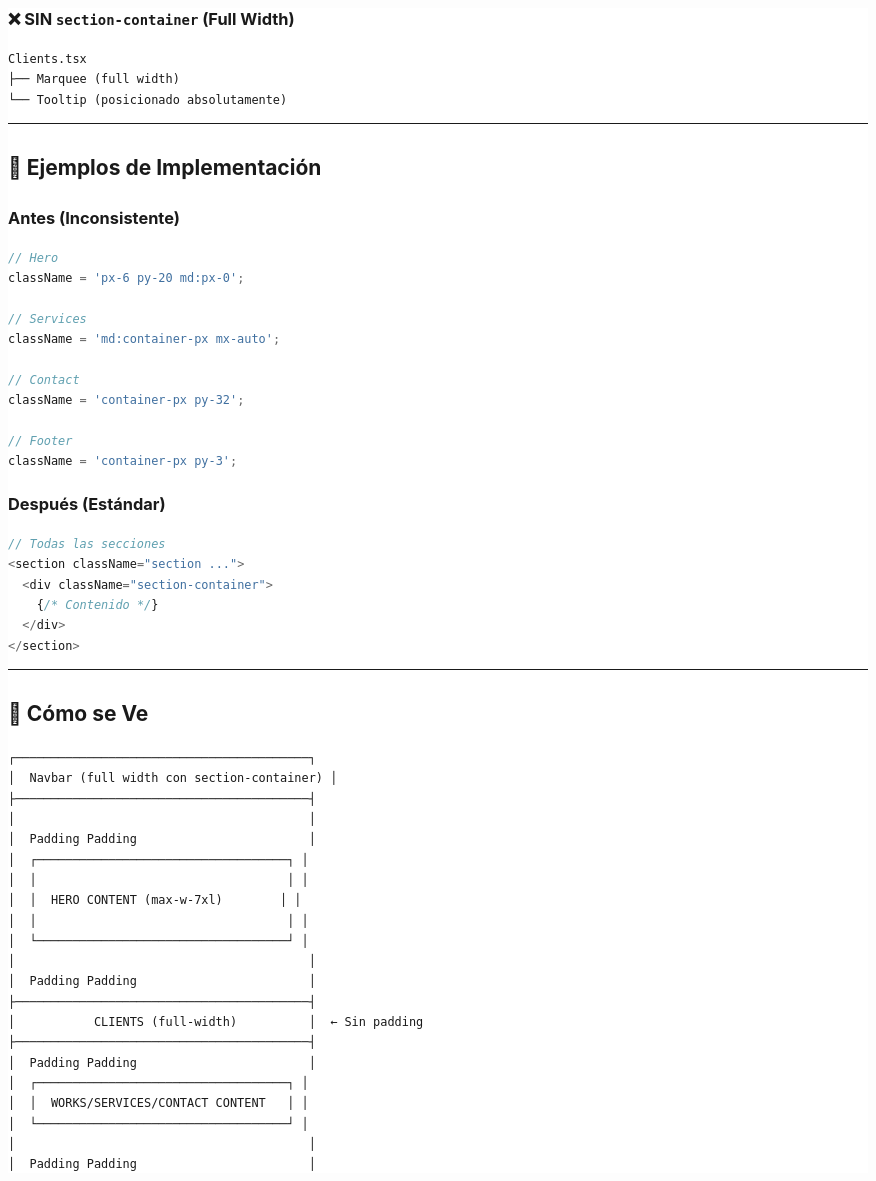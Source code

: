 ### ❌ SIN `section-container` (Full Width)

```
Clients.tsx
├── Marquee (full width)
└── Tooltip (posicionado absolutamente)
```

---

## 📝 Ejemplos de Implementación

### Antes (Inconsistente)

```typescript
// Hero
className = 'px-6 py-20 md:px-0';

// Services
className = 'md:container-px mx-auto';

// Contact
className = 'container-px py-32';

// Footer
className = 'container-px py-3';
```

### Después (Estándar)

```typescript
// Todas las secciones
<section className="section ...">
  <div className="section-container">
    {/* Contenido */}
  </div>
</section>
```

---

## 🎨 Cómo se Ve

```
┌─────────────────────────────────────────┐
│  Navbar (full width con section-container) │
├─────────────────────────────────────────┤
│                                         │
│  Padding Padding                        │
│  ┌───────────────────────────────────┐ │
│  │                                   │ │
│  │  HERO CONTENT (max-w-7xl)        │ │
│  │                                   │ │
│  └───────────────────────────────────┘ │
│                                         │
│  Padding Padding                        │
├─────────────────────────────────────────┤
│           CLIENTS (full-width)          │  ← Sin padding
├─────────────────────────────────────────┤
│  Padding Padding                        │
│  ┌───────────────────────────────────┐ │
│  │  WORKS/SERVICES/CONTACT CONTENT   │ │
│  └───────────────────────────────────┘ │
│                                         │
│  Padding Padding                        │
```